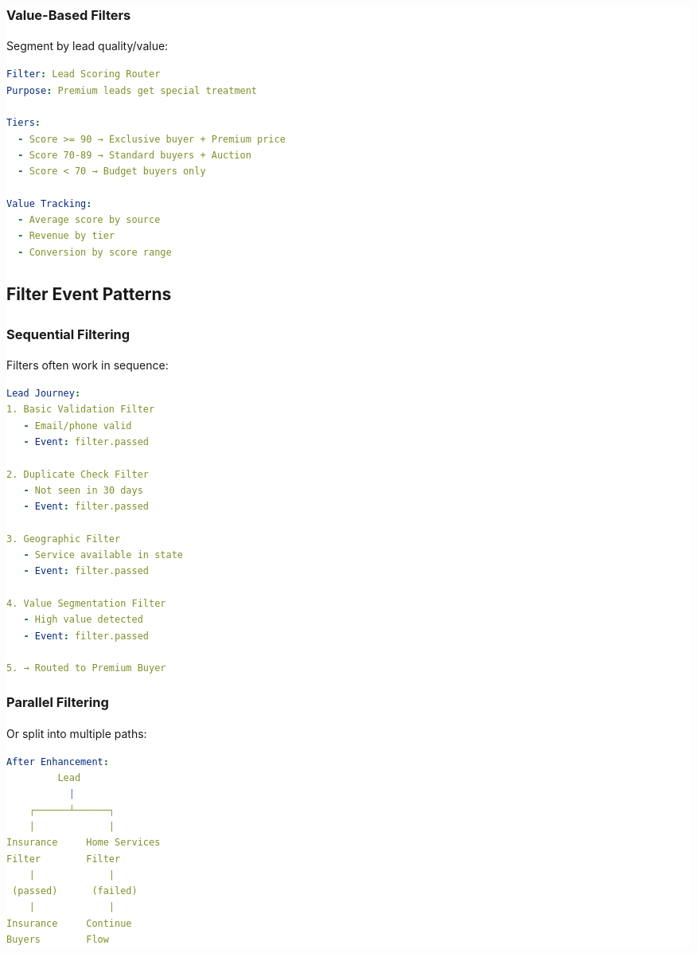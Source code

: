 ### Value-Based Filters

Segment by lead quality/value:

```yaml
Filter: Lead Scoring Router
Purpose: Premium leads get special treatment

Tiers:
  - Score >= 90 → Exclusive buyer + Premium price
  - Score 70-89 → Standard buyers + Auction
  - Score < 70 → Budget buyers only

Value Tracking:
  - Average score by source
  - Revenue by tier
  - Conversion by score range
```

## Filter Event Patterns

### Sequential Filtering

Filters often work in sequence:

```yaml
Lead Journey:
1. Basic Validation Filter
   - Email/phone valid
   - Event: filter.passed
   
2. Duplicate Check Filter
   - Not seen in 30 days
   - Event: filter.passed
   
3. Geographic Filter
   - Service available in state
   - Event: filter.passed
   
4. Value Segmentation Filter
   - High value detected
   - Event: filter.passed
   
5. → Routed to Premium Buyer
```

### Parallel Filtering

Or split into multiple paths:

```yaml
After Enhancement:
         Lead
           |
    ┌──────┴──────┐
    |             |
Insurance     Home Services
Filter        Filter
    |             |
 (passed)      (failed)
    |             |
Insurance     Continue
Buyers        Flow
```
